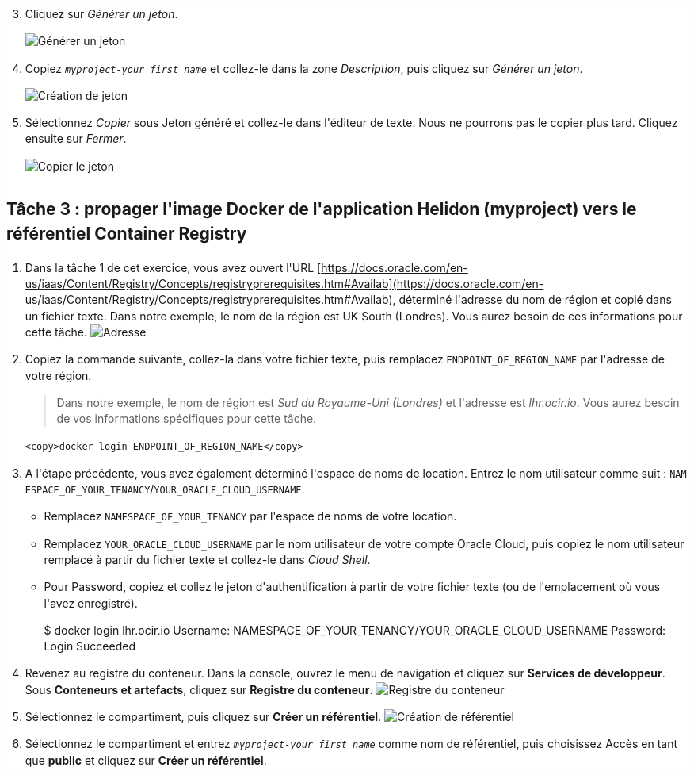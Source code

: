 3.  Cliquez sur _Générer un jeton_.
    
    ![Générer un jeton](images/generate-token.png " ")
    
4.  Copiez _`myproject-your_first_name`_ et collez-le dans la zone _Description_, puis cliquez sur _Générer un jeton_.
    
    ![Création de jeton](images/token-create.png " ")
    
5.  Sélectionnez _Copier_ sous Jeton généré et collez-le dans l'éditeur de texte. Nous ne pourrons pas le copier plus tard. Cliquez ensuite sur _Fermer_.
    
    ![Copier le jeton](images/copy-token.png " ")
    

## Tâche 3 : propager l'image Docker de l'application Helidon (myproject) vers le référentiel Container Registry

1.  Dans la tâche 1 de cet exercice, vous avez ouvert l'URL [https://docs.oracle.com/en-us/iaas/Content/Registry/Concepts/registryprerequisites.htm#Availab](https://docs.oracle.com/en-us/iaas/Content/Registry/Concepts/registryprerequisites.htm#Availab), déterminé l'adresse du nom de région et copié dans un fichier texte. Dans notre exemple, le nom de la région est UK South (Londres). Vous aurez besoin de ces informations pour cette tâche. ![Adresse](images/end-points.png)
    
2.  Copiez la commande suivante, collez-la dans votre fichier texte, puis remplacez `ENDPOINT_OF_REGION_NAME` par l'adresse de votre région.
    
    > Dans notre exemple, le nom de région est _Sud du Royaume-Uni (Londres)_ et l'adresse est _lhr.ocir.io_. Vous aurez besoin de vos informations spécifiques pour cette tâche.
    
        <copy>docker login ENDPOINT_OF_REGION_NAME</copy>
        
3.  A l'étape précédente, vous avez également déterminé l'espace de noms de location. Entrez le nom utilisateur comme suit : `NAMESPACE_OF_YOUR_TENANCY`/`YOUR_ORACLE_CLOUD_USERNAME`.  
    
    *   Remplacez `NAMESPACE_OF_YOUR_TENANCY` par l'espace de noms de votre location.
    *   Remplacez `YOUR_ORACLE_CLOUD_USERNAME` par le nom utilisateur de votre compte Oracle Cloud, puis copiez le nom utilisateur remplacé à partir du fichier texte et collez-le dans _Cloud Shell_.
    *   Pour Password, copiez et collez le jeton d'authentification à partir de votre fichier texte (ou de l'emplacement où vous l'avez enregistré).
    
        $ docker login lhr.ocir.io
        Username: NAMESPACE_OF_YOUR_TENANCY/YOUR_ORACLE_CLOUD_USERNAME
        Password:
        Login Succeeded
        
4.  Revenez au registre du conteneur. Dans la console, ouvrez le menu de navigation et cliquez sur **Services de développeur**. Sous **Conteneurs et artefacts**, cliquez sur **Registre du conteneur**. ![Registre du conteneur](images/container-registry.png)
    
5.  Sélectionnez le compartiment, puis cliquez sur **Créer un référentiel**. ![Création de référentiel](images/repository-create.png)
    
6.  Sélectionnez le compartiment et entrez _`myproject-your_first_name`_ comme nom de référentiel, puis choisissez Accès en tant que **public** et cliquez sur **Créer un référentiel**.
    